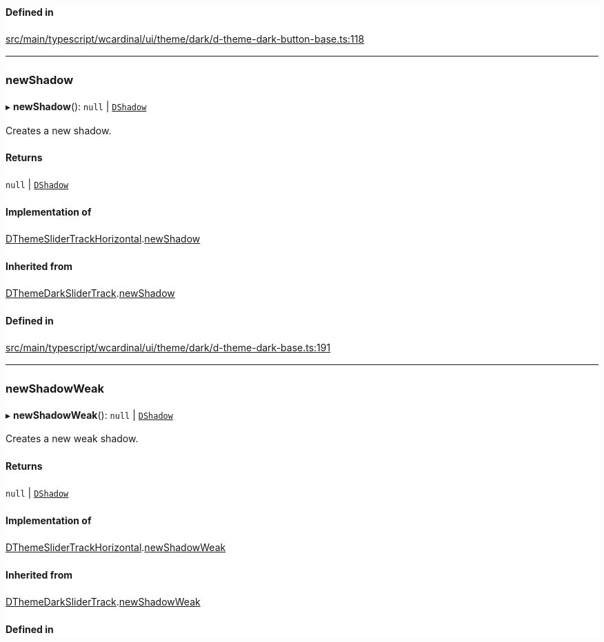 #### Defined in

[src/main/typescript/wcardinal/ui/theme/dark/d-theme-dark-button-base.ts:118](https://github.com/winter-cardinal/winter-cardinal-ui/blob/v0.414.0/src/main/typescript/wcardinal/ui/theme/dark/d-theme-dark-button-base.ts#L118)

___

### newShadow

▸ **newShadow**(): ``null`` \| [`DShadow`](../interfaces/DShadow.md)

Creates a new shadow.

#### Returns

``null`` \| [`DShadow`](../interfaces/DShadow.md)

#### Implementation of

[DThemeSliderTrackHorizontal](../interfaces/DThemeSliderTrackHorizontal.md).[newShadow](../interfaces/DThemeSliderTrackHorizontal.md#newshadow)

#### Inherited from

[DThemeDarkSliderTrack](DThemeDarkSliderTrack.md).[newShadow](DThemeDarkSliderTrack.md#newshadow)

#### Defined in

[src/main/typescript/wcardinal/ui/theme/dark/d-theme-dark-base.ts:191](https://github.com/winter-cardinal/winter-cardinal-ui/blob/v0.414.0/src/main/typescript/wcardinal/ui/theme/dark/d-theme-dark-base.ts#L191)

___

### newShadowWeak

▸ **newShadowWeak**(): ``null`` \| [`DShadow`](../interfaces/DShadow.md)

Creates a new weak shadow.

#### Returns

``null`` \| [`DShadow`](../interfaces/DShadow.md)

#### Implementation of

[DThemeSliderTrackHorizontal](../interfaces/DThemeSliderTrackHorizontal.md).[newShadowWeak](../interfaces/DThemeSliderTrackHorizontal.md#newshadowweak)

#### Inherited from

[DThemeDarkSliderTrack](DThemeDarkSliderTrack.md).[newShadowWeak](DThemeDarkSliderTrack.md#newshadowweak)

#### Defined in
